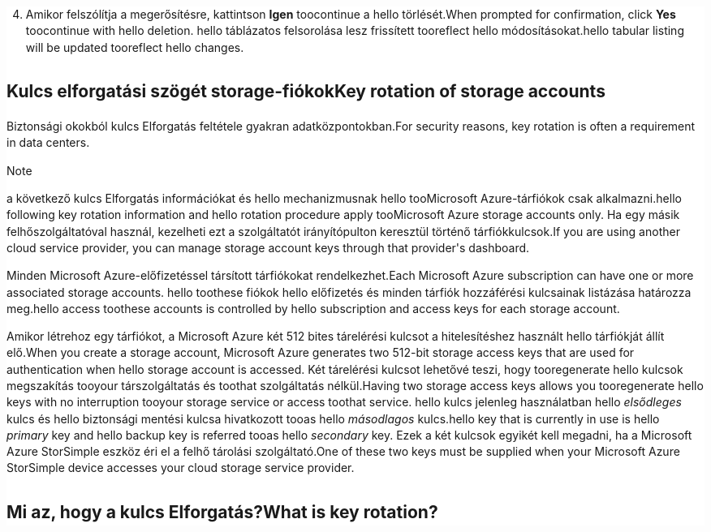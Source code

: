4. <span data-ttu-id="ef097-169">Amikor felszólítja a megerősítésre, kattintson **Igen** toocontinue a hello törlését.</span><span class="sxs-lookup"><span data-stu-id="ef097-169">When prompted for confirmation, click **Yes** toocontinue with hello deletion.</span></span> <span data-ttu-id="ef097-170">hello táblázatos felsorolása lesz frissített tooreflect hello módosításokat.</span><span class="sxs-lookup"><span data-stu-id="ef097-170">hello tabular listing will be updated tooreflect hello changes.</span></span>

## <a name="key-rotation-of-storage-accounts"></a><span data-ttu-id="ef097-171">Kulcs elforgatási szögét storage-fiókok</span><span class="sxs-lookup"><span data-stu-id="ef097-171">Key rotation of storage accounts</span></span>
<span data-ttu-id="ef097-172">Biztonsági okokból kulcs Elforgatás feltétele gyakran adatközpontokban.</span><span class="sxs-lookup"><span data-stu-id="ef097-172">For security reasons, key rotation is often a requirement in data centers.</span></span> 

> [!NOTE]
> <span data-ttu-id="ef097-173">a következő kulcs Elforgatás információkat és hello mechanizmusnak hello tooMicrosoft Azure-tárfiókok csak alkalmazni.</span><span class="sxs-lookup"><span data-stu-id="ef097-173">hello following key rotation information and hello rotation procedure apply tooMicrosoft Azure storage accounts only.</span></span> <span data-ttu-id="ef097-174">Ha egy másik felhőszolgáltatóval használ, kezelheti ezt a szolgáltatót irányítópulton keresztül történő tárfiókkulcsok.</span><span class="sxs-lookup"><span data-stu-id="ef097-174">If you are using another cloud service provider, you can manage storage account keys through that provider's dashboard.</span></span>
> 
> 

<span data-ttu-id="ef097-175">Minden Microsoft Azure-előfizetéssel társított tárfiókokat rendelkezhet.</span><span class="sxs-lookup"><span data-stu-id="ef097-175">Each Microsoft Azure subscription can have one or more associated storage accounts.</span></span> <span data-ttu-id="ef097-176">hello toothese fiókok hello előfizetés és minden tárfiók hozzáférési kulcsainak listázása határozza meg.</span><span class="sxs-lookup"><span data-stu-id="ef097-176">hello access toothese accounts is controlled by hello subscription and access keys for each storage account.</span></span> 

<span data-ttu-id="ef097-177">Amikor létrehoz egy tárfiókot, a Microsoft Azure két 512 bites tárelérési kulcsot a hitelesítéshez használt hello tárfiókját állít elő.</span><span class="sxs-lookup"><span data-stu-id="ef097-177">When you create a storage account, Microsoft Azure generates two 512-bit storage access keys that are used for authentication when hello storage account is accessed.</span></span> <span data-ttu-id="ef097-178">Két tárelérési kulcsot lehetővé teszi, hogy tooregenerate hello kulcsok megszakítás tooyour társzolgáltatás és toothat szolgáltatás nélkül.</span><span class="sxs-lookup"><span data-stu-id="ef097-178">Having two storage access keys allows you tooregenerate hello keys with no interruption tooyour storage service or access toothat service.</span></span> <span data-ttu-id="ef097-179">hello kulcs jelenleg használatban hello *elsődleges* kulcs és hello biztonsági mentési kulcsa hivatkozott tooas hello *másodlagos* kulcs.</span><span class="sxs-lookup"><span data-stu-id="ef097-179">hello key that is currently in use is hello *primary* key and hello backup key is referred tooas hello *secondary* key.</span></span> <span data-ttu-id="ef097-180">Ezek a két kulcsok egyikét kell megadni, ha a Microsoft Azure StorSimple eszköz éri el a felhő tárolási szolgáltató.</span><span class="sxs-lookup"><span data-stu-id="ef097-180">One of these two keys must be supplied when your Microsoft Azure StorSimple device accesses your cloud storage service provider.</span></span>

## <a name="what-is-key-rotation"></a><span data-ttu-id="ef097-181">Mi az, hogy a kulcs Elforgatás?</span><span class="sxs-lookup"><span data-stu-id="ef097-181">What is key rotation?</span></span>